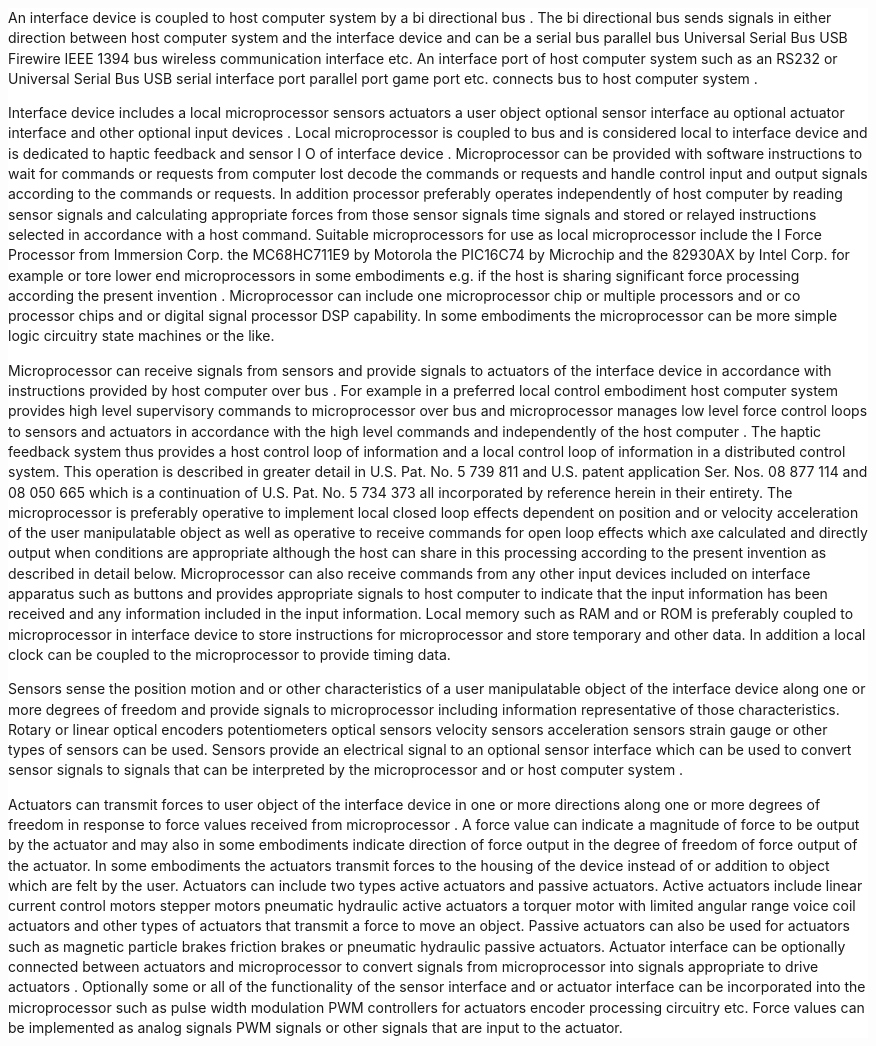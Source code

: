 An interface device is coupled to host computer system by a bi directional bus . The bi directional bus sends signals in either direction between host computer system and the interface device and can be a serial bus parallel bus Universal Serial Bus USB Firewire IEEE 1394 bus wireless communication interface etc. An interface port of host computer system such as an RS232 or Universal Serial Bus USB serial interface port parallel port game port etc. connects bus to host computer system .

Interface device includes a local microprocessor sensors actuators a user object optional sensor interface au optional actuator interface and other optional input devices . Local microprocessor is coupled to bus and is considered local to interface device and is dedicated to haptic feedback and sensor I O of interface device . Microprocessor can be provided with software instructions to wait for commands or requests from computer lost decode the commands or requests and handle control input and output signals according to the commands or requests. In addition processor preferably operates independently of host computer by reading sensor signals and calculating appropriate forces from those sensor signals time signals and stored or relayed instructions selected in accordance with a host command. Suitable microprocessors for use as local microprocessor include the I Force Processor from Immersion Corp. the MC68HC711E9 by Motorola the PIC16C74 by Microchip and the 82930AX by Intel Corp. for example or tore lower end microprocessors in some embodiments e.g. if the host is sharing significant force processing according the present invention . Microprocessor can include one microprocessor chip or multiple processors and or co processor chips and or digital signal processor DSP capability. In some embodiments the microprocessor can be more simple logic circuitry state machines or the like.

Microprocessor can receive signals from sensors and provide signals to actuators of the interface device in accordance with instructions provided by host computer over bus . For example in a preferred local control embodiment host computer system provides high level supervisory commands to microprocessor over bus and microprocessor manages low level force control loops to sensors and actuators in accordance with the high level commands and independently of the host computer . The haptic feedback system thus provides a host control loop of information and a local control loop of information in a distributed control system. This operation is described in greater detail in U.S. Pat. No. 5 739 811 and U.S. patent application Ser. Nos. 08 877 114 and 08 050 665 which is a continuation of U.S. Pat. No. 5 734 373 all incorporated by reference herein in their entirety. The microprocessor is preferably operative to implement local closed loop effects dependent on position and or velocity acceleration of the user manipulatable object as well as operative to receive commands for open loop effects which axe calculated and directly output when conditions are appropriate although the host can share in this processing according to the present invention as described in detail below. Microprocessor can also receive commands from any other input devices included on interface apparatus such as buttons and provides appropriate signals to host computer to indicate that the input information has been received and any information included in the input information. Local memory such as RAM and or ROM is preferably coupled to microprocessor in interface device to store instructions for microprocessor and store temporary and other data. In addition a local clock can be coupled to the microprocessor to provide timing data.

Sensors sense the position motion and or other characteristics of a user manipulatable object of the interface device along one or more degrees of freedom and provide signals to microprocessor including information representative of those characteristics. Rotary or linear optical encoders potentiometers optical sensors velocity sensors acceleration sensors strain gauge or other types of sensors can be used. Sensors provide an electrical signal to an optional sensor interface which can be used to convert sensor signals to signals that can be interpreted by the microprocessor and or host computer system .

Actuators can transmit forces to user object of the interface device in one or more directions along one or more degrees of freedom in response to force values received from microprocessor . A force value can indicate a magnitude of force to be output by the actuator and may also in some embodiments indicate direction of force output in the degree of freedom of force output of the actuator. In some embodiments the actuators transmit forces to the housing of the device instead of or addition to object which are felt by the user. Actuators can include two types active actuators and passive actuators. Active actuators include linear current control motors stepper motors pneumatic hydraulic active actuators a torquer motor with limited angular range voice coil actuators and other types of actuators that transmit a force to move an object. Passive actuators can also be used for actuators such as magnetic particle brakes friction brakes or pneumatic hydraulic passive actuators. Actuator interface can be optionally connected between actuators and microprocessor to convert signals from microprocessor into signals appropriate to drive actuators . Optionally some or all of the functionality of the sensor interface and or actuator interface can be incorporated into the microprocessor such as pulse width modulation PWM controllers for actuators encoder processing circuitry etc. Force values can be implemented as analog signals PWM signals or other signals that are input to the actuator.

